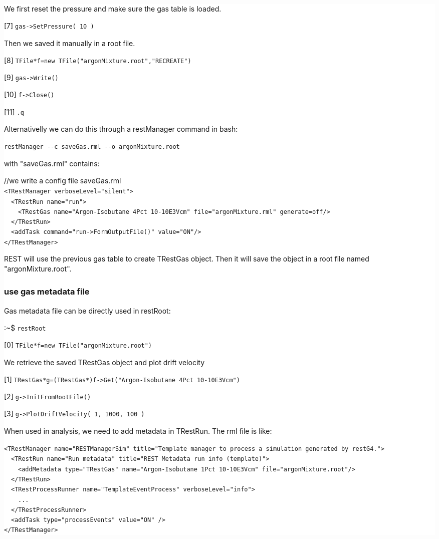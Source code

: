 We first reset the pressure and make sure the gas table is loaded.

[7] `gas->SetPressure( 10 )`

Then we saved it manually in a root file.

[8] `TFile*f=new TFile("argonMixture.root","RECREATE")`

[9] `gas->Write()`

[10] `f->Close()`

[11] `.q`

Alternativelly we can do this through a restManager command in bash:

`restManager --c saveGas.rml --o argonMixture.root`

with "saveGas.rml" contains:

//we write a config file saveGas.rml  
`<TRestManager verboseLevel="silent">`  
&emsp;`<TRestRun name="run">`  
&emsp;&emsp;`<TRestGas name="Argon-Isobutane 4Pct 10-10E3Vcm" file="argonMixture.rml" generate=off/>`  
&emsp;`</TRestRun>`  
&emsp;`<addTask command="run->FormOutputFile()" value="ON"/>`  
`</TRestManager>`  

REST will use the previous gas table to create TRestGas object. Then it will save the object in a root file 
named "argonMixture.root". 

### use gas metadata file

Gas metadata file can be directly used in restRoot:

:~$ `restRoot`

[0] `TFile*f=new TFile("argonMixture.root")`

We retrieve the saved TRestGas object and plot drift velocity

[1] `TRestGas*g=(TRestGas*)f->Get("Argon-Isobutane 4Pct 10-10E3Vcm")`

[2] `g->InitFromRootFile()`

[3] `g->PlotDriftVelocity( 1, 1000, 100 )`

When used in analysis, we need to add metadata in TRestRun. The rml file is like:

`<TRestManager name="RESTManagerSim" title="Template manager to process a simulation generated by restG4.">`  
&emsp;`<TRestRun name="Run metadata" title="REST Metadata run info (template)">`  
&emsp;&emsp;`<addMetadata type="TRestGas" name="Argon-Isobutane 1Pct 10-10E3Vcm" file="argonMixture.root"/>`  
&emsp;`</TRestRun>`  
&emsp;`<TRestProcessRunner name="TemplateEventProcess" verboseLevel="info">`  
&emsp;&emsp;`...`  
&emsp;`</TRestProcessRunner>`  
&emsp;`<addTask type="processEvents" value="ON" />`  
`</TRestManager>`  
